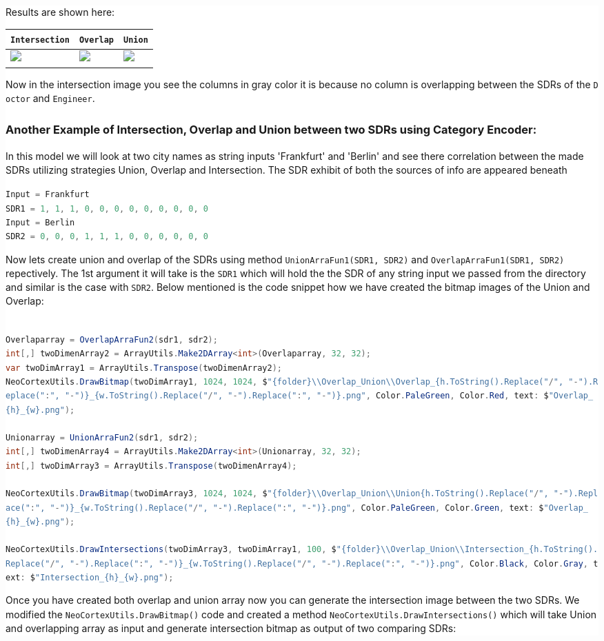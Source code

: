 
Results are shown here:

|`Intersection`|`Overlap`|`Union`|
|--|--|--|
|![][img21]|![][img22]|![][img23]|

[img21]: https://user-images.githubusercontent.com/53593496/114378910-9d896800-9ba1-11eb-8808-02bc4df007f7.png
[img22]: https://user-images.githubusercontent.com/53593496/114374860-8779a880-9b9d-11eb-9cd6-48b3698800a7.png
[img23]: https://user-images.githubusercontent.com/53593496/114379445-433cd700-9ba2-11eb-8128-5e05c6ea06e7.jpeg




Now in the intersection image you see the columns in gray color it is because no column is overlapping between the SDRs of the `Doctor` and `Engineer`.


### Another Example of Intersection, Overlap and Union between two SDRs using Category Encoder:
In this model we will look at two city names as string inputs 'Frankfurt' and 'Berlin' and see there correlation between the made SDRs utilizing strategies Union, Overlap and Intersection. The SDR exhibit of both the sources of info are appeared beneath


```csharp
Input = Frankfurt
SDR1 = 1, 1, 1, 0, 0, 0, 0, 0, 0, 0, 0, 0
Input = Berlin
SDR2 = 0, 0, 0, 1, 1, 1, 0, 0, 0, 0, 0, 0

```

Now lets create union and overlap of the SDRs using method `UnionArraFun1(SDR1, SDR2)` and `OverlapArraFun1(SDR1, SDR2)` repectively. The 1st argument it will take is the `SDR1` which will hold the the SDR of any string input we passed from the directory and similar is the case with `SDR2`. Below mentioned is the code snippet how we have created the bitmap images of the Union and Overlap:


```csharp

Overlaparray = OverlapArraFun2(sdr1, sdr2);
int[,] twoDimenArray2 = ArrayUtils.Make2DArray<int>(Overlaparray, 32, 32);
var twoDimArray1 = ArrayUtils.Transpose(twoDimenArray2);
NeoCortexUtils.DrawBitmap(twoDimArray1, 1024, 1024, $"{folder}\\Overlap_Union\\Overlap_{h.ToString().Replace("/", "-").Replace(":", "-")}_{w.ToString().Replace("/", "-").Replace(":", "-")}.png", Color.PaleGreen, Color.Red, text: $"Overlap_{h}_{w}.png");

Unionarray = UnionArraFun2(sdr1, sdr2);
int[,] twoDimenArray4 = ArrayUtils.Make2DArray<int>(Unionarray, 32, 32);
int[,] twoDimArray3 = ArrayUtils.Transpose(twoDimenArray4);

NeoCortexUtils.DrawBitmap(twoDimArray3, 1024, 1024, $"{folder}\\Overlap_Union\\Union{h.ToString().Replace("/", "-").Replace(":", "-")}_{w.ToString().Replace("/", "-").Replace(":", "-")}.png", Color.PaleGreen, Color.Green, text: $"Overlap_{h}_{w}.png");

NeoCortexUtils.DrawIntersections(twoDimArray3, twoDimArray1, 100, $"{folder}\\Overlap_Union\\Intersection_{h.ToString().Replace("/", "-").Replace(":", "-")}_{w.ToString().Replace("/", "-").Replace(":", "-")}.png", Color.Black, Color.Gray, text: $"Intersection_{h}_{w}.png");

```
Once you have created both overlap and union array now you can generate the intersection image between the two SDRs. We modified the `NeoCortexUtils.DrawBitmap()` code and created a method `NeoCortexUtils.DrawIntersections()` which will take Union and overlapping array as input and generate intersection bitmap as output of two comparing SDRs:


[img1]: https://user-images.githubusercontent.com/74202550/114102421-91fb2000-98c7-11eb-86a5-8f56f8dd6601.png
[img2]: https://user-images.githubusercontent.com/74202550/114101798-89eeb080-98c6-11eb-85c6-9670aa7ef1da.PNG
[img3]: https://user-images.githubusercontent.com/74202550/114101864-a5f25200-98c6-11eb-885b-284181be99d1.PNG
[img4]: https://user-images.githubusercontent.com/74202550/114105745-a17d6780-98cd-11eb-9edc-397e74e656e3.PNG
[img5]: https://user-images.githubusercontent.com/74202550/114105650-6bd87e80-98cd-11eb-87a6-fcf57aa828e3.PNG
[img6]: https://user-images.githubusercontent.com/74202550/114105503-29af3d00-98cd-11eb-9322-f05014c9a8e9.PNG
[img7]: https://user-images.githubusercontent.com/74202550/114105531-36339580-98cd-11eb-809e-cbe659c83536.PNG
[img8]: https://user-images.githubusercontent.com/74202550/114108635-c4127f00-98d3-11eb-8e1a-6adba0ae5e57.png
[img9]: https://user-images.githubusercontent.com/74202550/114108378-43538300-98d3-11eb-921e-b8ad7d538593.png
[img10]: https://user-images.githubusercontent.com/74202550/114108393-4e0e1800-98d3-11eb-9485-f329d8a7b1bb.png
[img11]: https://user-images.githubusercontent.com/74202550/114111926-84e82c00-98db-11eb-93f0-9c9395a7b60f.PNG
[img12]: https://user-images.githubusercontent.com/74202550/114111970-9a5d5600-98db-11eb-87ea-1f126f10bc30.PNG
[img13]: https://user-images.githubusercontent.com/74202550/114112002-acd78f80-98db-11eb-917d-4aa986beb604.PNG
[img14]: https://user-images.githubusercontent.com/74202550/114112039-c678d700-98db-11eb-98d9-2e0d54f748ab.PNG
[img15]: https://user-images.githubusercontent.com/74202550/114112067-da243d80-98db-11eb-8806-a596bd1836aa.png
[img16]: https://user-images.githubusercontent.com/74202550/114112119-fd4eed00-98db-11eb-855e-1ed6222532e1.png
[img17]: https://user-images.githubusercontent.com/74202550/114112151-1192ea00-98dc-11eb-9489-5e12769b0a3b.png
[img18]: https://user-images.githubusercontent.com/76734938/114115822-9ab61b00-98f4-11eb-80fe-19bf2e7777e5.jpg
[img19]: https://user-images.githubusercontent.com/76734938/114114916-e4056b00-98f2-11eb-9851-c73be60bb25b.png
[img20]: https://user-images.githubusercontent.com/76734938/114114968-fbdcef00-98f2-11eb-8a18-edcd0dd39b88.png
[img28]: https://user-images.githubusercontent.com/76734938/114938840-a6ec2c00-9e50-11eb-9a61-c9e69abf4b53.png
[img26]: https://user-images.githubusercontent.com/76734938/114628795-7ed1c100-9cc8-11eb-8cc4-91634e252751.png
[img27]: https://user-images.githubusercontent.com/76734938/114628839-990b9f00-9cc8-11eb-92a3-11f6c6d5d7ef.png
[img29]: https://user-images.githubusercontent.com/76734938/114944575-e585e480-9e58-11eb-8885-23c638c28779.jpeg
[img30]: https://user-images.githubusercontent.com/76734938/114944598-f6cef100-9e58-11eb-9561-aefa6939503f.jpeg
[img31]: https://user-images.githubusercontent.com/76734938/114944627-01898600-9e59-11eb-9d6f-4936e5ba89e4.jpeg
[img32]: https://user-images.githubusercontent.com/76734938/114944637-08b09400-9e59-11eb-8f00-3e103dc1bf59.jpeg
[img33]: https://user-images.githubusercontent.com/76734938/114945263-0d297c80-9e5a-11eb-97e0-cd2ceebf26fa.png
[img34]: https://user-images.githubusercontent.com/76734938/114944681-1e25be00-9e59-11eb-92cb-334b8be44ab0.png
[img35]: https://user-images.githubusercontent.com/76734938/114944695-254ccc00-9e59-11eb-856d-5493221ce1c3.png